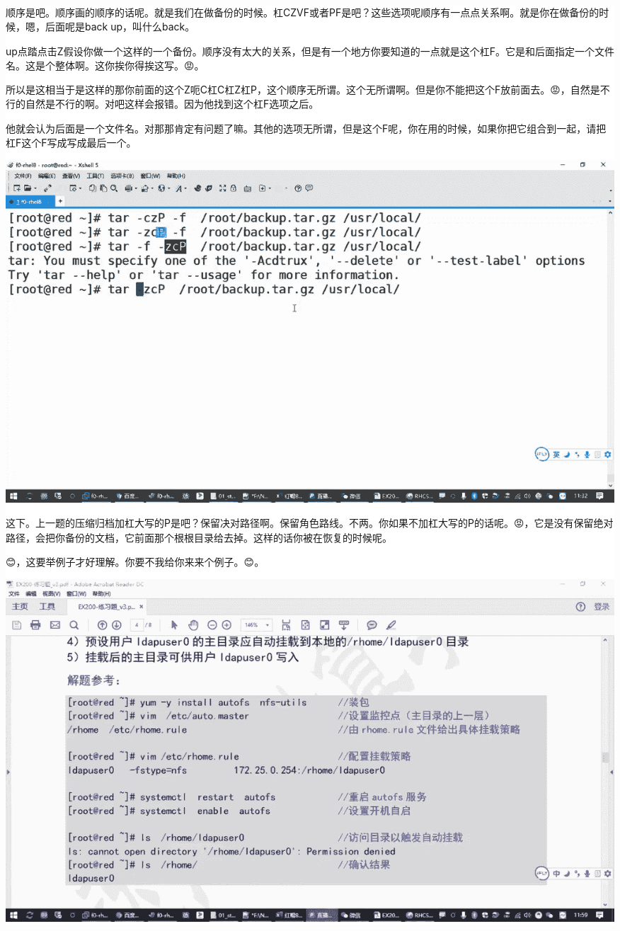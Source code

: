 顺序是吧。顺序画的顺序的话呢。就是我们在做备份的时候。杠CZVF或者PF是吧？这些选项呢顺序有一点点关系啊。就是你在做备份的时候，嗯，后面呢是back up，叫什么back。

up点踏点击Z假设你做一个这样的一个备份。顺序没有太大的关系，但是有一个地方你要知道的一点就是这个杠F。它是和后面指定一个文件名。这是个整体啊。这你挨你得挨这写。😡。

所以是这相当于是这样的那你前面的这个Z呃C杠C杠Z杠P，这个顺序无所谓。这个无所谓啊。但是你不能把这个F放前面去。😡，自然是不行的自然是不行的啊。对吧这样会报错。因为他找到这个杠F选项之后。

他就会认为后面是一个文件名。对那那肯定有问题了嘛。其他的选项无所谓，但是这个F呢，你在用的时候，如果你把它组合到一起，请把杠F这个F写成写成最后一个。



![](img/b2013fc4d776f7c03964fc8f474bbc8c_38.png)

这下。上一题的压缩归档加杠大写的P是吧？保留决对路径啊。保留角色路线。不两。你如果不加杠大写的P的话呢。😡，它是没有保留绝对路径，会把你备份的文档，它前面那个根根目录给去掉。这样的话你被在恢复的时候呢。

😊，这要举例子才好理解。你要不我给你来来个例子。😊。

![](img/b2013fc4d776f7c03964fc8f474bbc8c_40.png)
